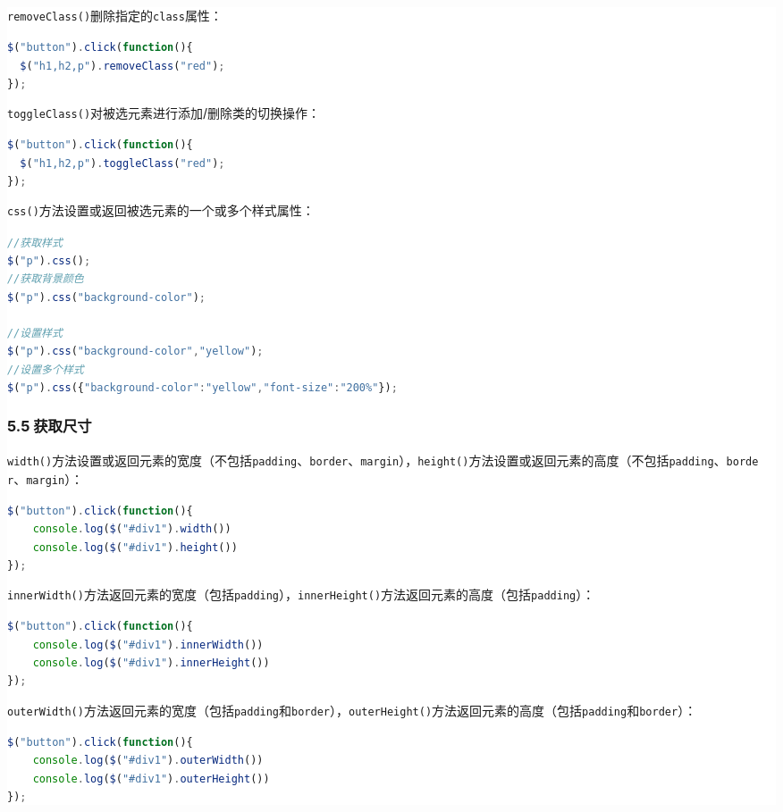 `removeClass()`删除指定的`class`属性：

```js
$("button").click(function(){
  $("h1,h2,p").removeClass("red");
});
```

`toggleClass()`对被选元素进行添加/删除类的切换操作：

```js
$("button").click(function(){
  $("h1,h2,p").toggleClass("red");
});
```

`css()`方法设置或返回被选元素的一个或多个样式属性：

```js
//获取样式
$("p").css();
//获取背景颜色
$("p").css("background-color");

//设置样式
$("p").css("background-color","yellow");
//设置多个样式
$("p").css({"background-color":"yellow","font-size":"200%"});
```

### 5.5 获取尺寸

`width()`方法设置或返回元素的宽度（不包括`padding`、`border`、`margin`），`height()`方法设置或返回元素的高度（不包括`padding`、`border`、`margin`）：

```js
$("button").click(function(){
    console.log($("#div1").width())
    console.log($("#div1").height())
});
```

`innerWidth()`方法返回元素的宽度（包括`padding`），`innerHeight()`方法返回元素的高度（包括`padding`）：

```js
$("button").click(function(){
    console.log($("#div1").innerWidth())
    console.log($("#div1").innerHeight())
});
```

`outerWidth()`方法返回元素的宽度（包括`padding`和`border`），`outerHeight()`方法返回元素的高度（包括`padding`和`border`）：

```js
$("button").click(function(){
    console.log($("#div1").outerWidth())
    console.log($("#div1").outerHeight())
});
```
